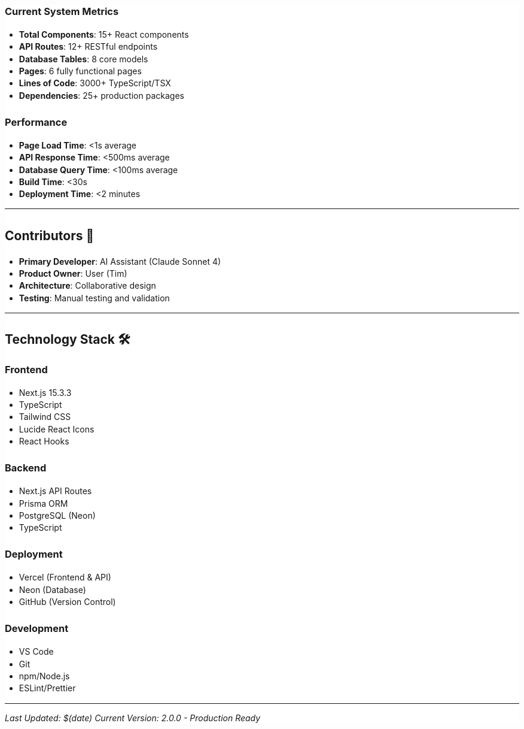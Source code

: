 ### **Current System Metrics**
- **Total Components**: 15+ React components
- **API Routes**: 12+ RESTful endpoints  
- **Database Tables**: 8 core models
- **Pages**: 6 fully functional pages
- **Lines of Code**: 3000+ TypeScript/TSX
- **Dependencies**: 25+ production packages

### **Performance**
- **Page Load Time**: <1s average
- **API Response Time**: <500ms average
- **Database Query Time**: <100ms average
- **Build Time**: <30s
- **Deployment Time**: <2 minutes

---

## **Contributors** 👥

- **Primary Developer**: AI Assistant (Claude Sonnet 4)
- **Product Owner**: User (Tim)
- **Architecture**: Collaborative design
- **Testing**: Manual testing and validation

---

## **Technology Stack** 🛠️

### **Frontend**
- Next.js 15.3.3
- TypeScript
- Tailwind CSS
- Lucide React Icons
- React Hooks

### **Backend** 
- Next.js API Routes
- Prisma ORM
- PostgreSQL (Neon)
- TypeScript

### **Deployment**
- Vercel (Frontend & API)
- Neon (Database)
- GitHub (Version Control)

### **Development**
- VS Code
- Git
- npm/Node.js
- ESLint/Prettier

---

*Last Updated: $(date)*
*Current Version: 2.0.0 - Production Ready* 
